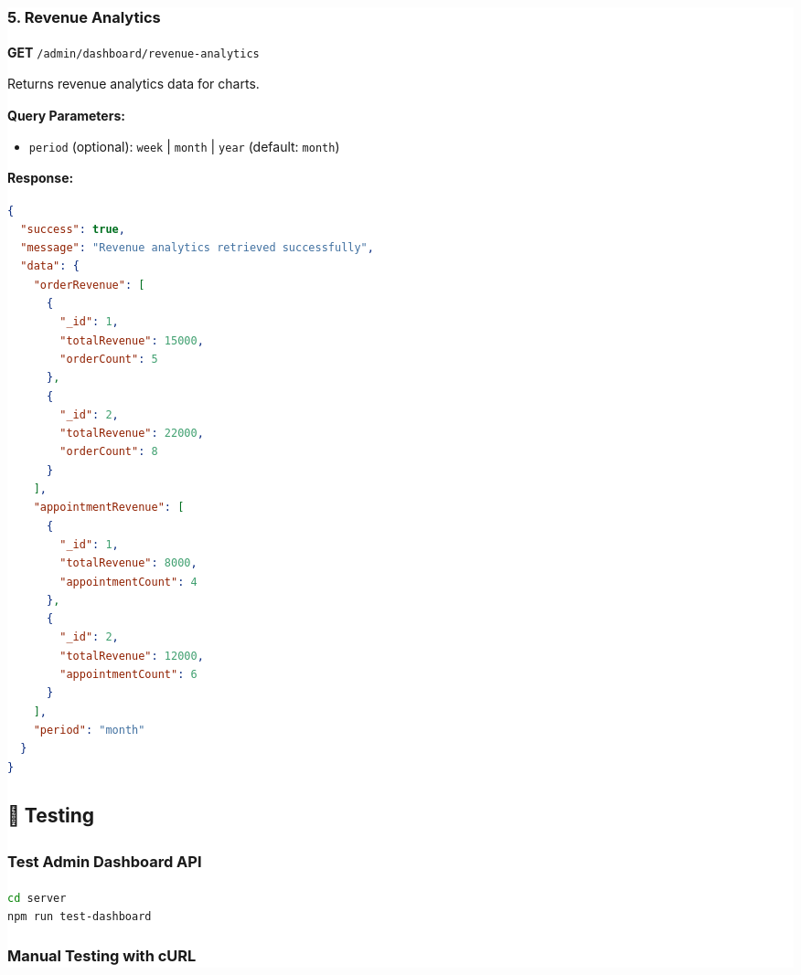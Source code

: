 ### 5. Revenue Analytics
**GET** `/admin/dashboard/revenue-analytics`

Returns revenue analytics data for charts.

**Query Parameters:**
- `period` (optional): `week` | `month` | `year` (default: `month`)

**Response:**
```json
{
  "success": true,
  "message": "Revenue analytics retrieved successfully",
  "data": {
    "orderRevenue": [
      {
        "_id": 1,
        "totalRevenue": 15000,
        "orderCount": 5
      },
      {
        "_id": 2,
        "totalRevenue": 22000,
        "orderCount": 8
      }
    ],
    "appointmentRevenue": [
      {
        "_id": 1,
        "totalRevenue": 8000,
        "appointmentCount": 4
      },
      {
        "_id": 2,
        "totalRevenue": 12000,
        "appointmentCount": 6
      }
    ],
    "period": "month"
  }
}
```

## 🧪 Testing

### Test Admin Dashboard API
```bash
cd server
npm run test-dashboard
```

### Manual Testing with cURL
